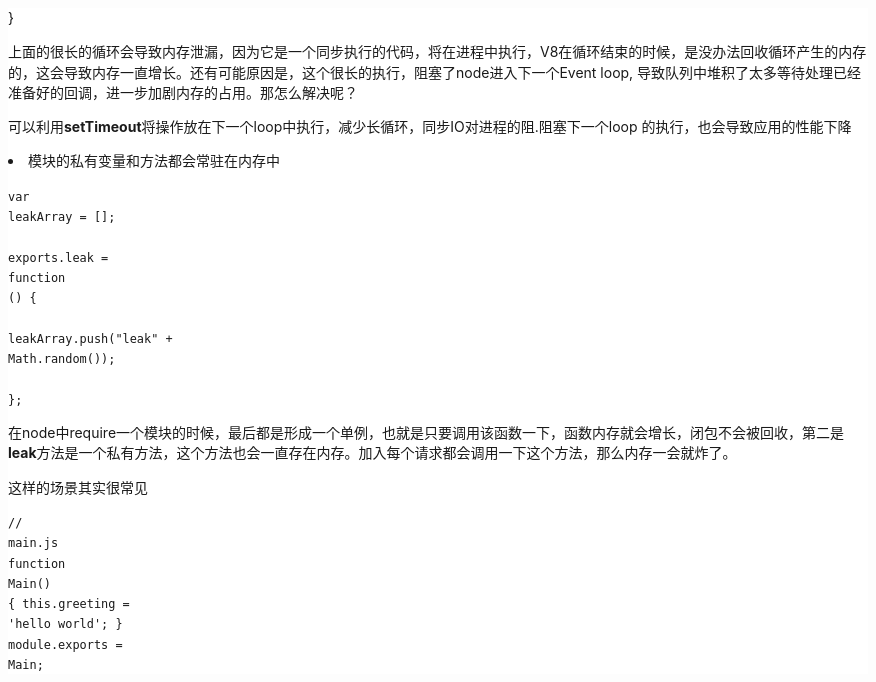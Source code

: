 }</code></pre><p>&#x4E0A;&#x9762;&#x7684;&#x5F88;&#x957F;&#x7684;&#x5FAA;&#x73AF;&#x4F1A;&#x5BFC;&#x81F4;&#x5185;&#x5B58;&#x6CC4;&#x6F0F;&#xFF0C;&#x56E0;&#x4E3A;&#x5B83;&#x662F;&#x4E00;&#x4E2A;&#x540C;&#x6B65;&#x6267;&#x884C;&#x7684;&#x4EE3;&#x7801;&#xFF0C;&#x5C06;&#x5728;&#x8FDB;&#x7A0B;&#x4E2D;&#x6267;&#x884C;&#xFF0C;V8&#x5728;&#x5FAA;&#x73AF;&#x7ED3;&#x675F;&#x7684;&#x65F6;&#x5019;&#xFF0C;&#x662F;&#x6CA1;&#x529E;&#x6CD5;&#x56DE;&#x6536;&#x5FAA;&#x73AF;&#x4EA7;&#x751F;&#x7684;&#x5185;&#x5B58;&#x7684;&#xFF0C;&#x8FD9;&#x4F1A;&#x5BFC;&#x81F4;&#x5185;&#x5B58;&#x4E00;&#x76F4;&#x589E;&#x957F;&#x3002;&#x8FD8;&#x6709;&#x53EF;&#x80FD;&#x539F;&#x56E0;&#x662F;&#xFF0C;&#x8FD9;&#x4E2A;&#x5F88;&#x957F;&#x7684;&#x6267;&#x884C;&#xFF0C;&#x963B;&#x585E;&#x4E86;node&#x8FDB;&#x5165;&#x4E0B;&#x4E00;&#x4E2A;Event loop, &#x5BFC;&#x81F4;&#x961F;&#x5217;&#x4E2D;&#x5806;&#x79EF;&#x4E86;&#x592A;&#x591A;&#x7B49;&#x5F85;&#x5904;&#x7406;&#x5DF2;&#x7ECF;&#x51C6;&#x5907;&#x597D;&#x7684;&#x56DE;&#x8C03;&#xFF0C;&#x8FDB;&#x4E00;&#x6B65;&#x52A0;&#x5267;&#x5185;&#x5B58;&#x7684;&#x5360;&#x7528;&#x3002;&#x90A3;&#x600E;&#x4E48;&#x89E3;&#x51B3;&#x5462;&#xFF1F;</p><p>&#x53EF;&#x4EE5;&#x5229;&#x7528;<strong>setTimeout</strong>&#x5C06;&#x64CD;&#x4F5C;&#x653E;&#x5728;&#x4E0B;&#x4E00;&#x4E2A;loop&#x4E2D;&#x6267;&#x884C;&#xFF0C;&#x51CF;&#x5C11;&#x957F;&#x5FAA;&#x73AF;&#xFF0C;&#x540C;&#x6B65;IO&#x5BF9;&#x8FDB;&#x7A0B;&#x7684;&#x963B;.&#x963B;&#x585E;&#x4E0B;&#x4E00;&#x4E2A;loop &#x7684;&#x6267;&#x884C;&#xFF0C;&#x4E5F;&#x4F1A;&#x5BFC;&#x81F4;&#x5E94;&#x7528;&#x7684;&#x6027;&#x80FD;&#x4E0B;&#x964D;</p></li><li>&#x6A21;&#x5757;&#x7684;&#x79C1;&#x6709;&#x53D8;&#x91CF;&#x548C;&#x65B9;&#x6CD5;&#x90FD;&#x4F1A;&#x5E38;&#x9A7B;&#x5728;&#x5185;&#x5B58;&#x4E2D;</li></ul><div class="widget-codetool" style="display:none"><div class="widget-codetool--inner"><span class="selectCode code-tool" data-toggle="tooltip" data-placement="top" title="" data-original-title="&#x5168;&#x9009;"></span> <span type="button" class="copyCode code-tool" data-toggle="tooltip" data-placement="top" data-clipboard-text="var leakArray = [];   
exports.leak = function () {  
  leakArray.push(&quot;leak&quot; + Math.random());  
};" title="" data-original-title="&#x590D;&#x5236;"></span> <span type="button" class="saveToNote code-tool" data-toggle="tooltip" data-placement="top" title="" data-original-title="&#x653E;&#x8FDB;&#x7B14;&#x8BB0;"></span></div></div><pre class="javascript hljs"><code class="javascript"><span class="hljs-keyword">var</span> leakArray = [];   
exports.leak = <span class="hljs-function"><span class="hljs-keyword">function</span> (<span class="hljs-params"></span>) </span>{  
  leakArray.push(<span class="hljs-string">&quot;leak&quot;</span> + <span class="hljs-built_in">Math</span>.random());  
};</code></pre><p>&#x5728;node&#x4E2D;require&#x4E00;&#x4E2A;&#x6A21;&#x5757;&#x7684;&#x65F6;&#x5019;&#xFF0C;&#x6700;&#x540E;&#x90FD;&#x662F;&#x5F62;&#x6210;&#x4E00;&#x4E2A;&#x5355;&#x4F8B;&#xFF0C;&#x4E5F;&#x5C31;&#x662F;&#x53EA;&#x8981;&#x8C03;&#x7528;&#x8BE5;&#x51FD;&#x6570;&#x4E00;&#x4E0B;&#xFF0C;&#x51FD;&#x6570;&#x5185;&#x5B58;&#x5C31;&#x4F1A;&#x589E;&#x957F;&#xFF0C;&#x95ED;&#x5305;&#x4E0D;&#x4F1A;&#x88AB;&#x56DE;&#x6536;&#xFF0C;&#x7B2C;&#x4E8C;&#x662F;<strong>leak</strong>&#x65B9;&#x6CD5;&#x662F;&#x4E00;&#x4E2A;&#x79C1;&#x6709;&#x65B9;&#x6CD5;&#xFF0C;&#x8FD9;&#x4E2A;&#x65B9;&#x6CD5;&#x4E5F;&#x4F1A;&#x4E00;&#x76F4;&#x5B58;&#x5728;&#x5185;&#x5B58;&#x3002;&#x52A0;&#x5165;&#x6BCF;&#x4E2A;&#x8BF7;&#x6C42;&#x90FD;&#x4F1A;&#x8C03;&#x7528;&#x4E00;&#x4E0B;&#x8FD9;&#x4E2A;&#x65B9;&#x6CD5;&#xFF0C;&#x90A3;&#x4E48;&#x5185;&#x5B58;&#x4E00;&#x4F1A;&#x5C31;&#x70B8;&#x4E86;&#x3002;</p><p>&#x8FD9;&#x6837;&#x7684;&#x573A;&#x666F;&#x5176;&#x5B9E;&#x5F88;&#x5E38;&#x89C1;</p><div class="widget-codetool" style="display:none"><div class="widget-codetool--inner"><span class="selectCode code-tool" data-toggle="tooltip" data-placement="top" title="" data-original-title="&#x5168;&#x9009;"></span> <span type="button" class="copyCode code-tool" data-toggle="tooltip" data-placement="top" data-clipboard-text="// main.js
function Main() {
  this.greeting = &apos;hello world&apos;;
}
module.exports = Main;" title="" data-original-title="&#x590D;&#x5236;"></span> <span type="button" class="saveToNote code-tool" data-toggle="tooltip" data-placement="top" title="" data-original-title="&#x653E;&#x8FDB;&#x7B14;&#x8BB0;"></span></div></div><pre class="javascript hljs"><code class="javascript"><span class="hljs-comment">// main.js</span>
<span class="hljs-function"><span class="hljs-keyword">function</span> <span class="hljs-title">Main</span>(<span class="hljs-params"></span>) </span>{
  <span class="hljs-keyword">this</span>.greeting = <span class="hljs-string">&apos;hello world&apos;</span>;
}
<span class="hljs-built_in">module</span>.exports = Main;</code></pre><div class="widget-codetool" style="display:none"><div class="widget-codetool--inner"><span class="selectCode code-tool" data-toggle="tooltip" data-placement="top" title="" data-original-title="&#x5168;&#x9009;"></span> <span type="button" class="copyCode code-tool" data-toggle="tooltip" data-placement="top" data-clipboard-text="var a = require(&apos;./main.js&apos;)();
var b = require(&apos;./main.js&apos;)();
a.greeting = &apos;hello a&apos;;